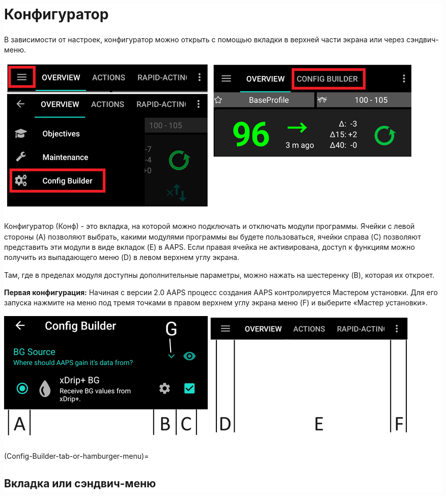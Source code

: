 # Конфигуратор

В зависимости от настроек, конфигуратор можно открыть с помощью вкладки в верхней части экрана или через сэндвич-меню.

![Открыть компоновщик конфигурации](../images/ConfBuild_Open_AAPS30.png)

Конфигуратор (Конф) - это вкладка, на которой можно подключать и отключать модули программы. Ячейки с левой стороны (A) позволяют выбрать, какими модулями программы вы будете пользоваться, ячейки справа (C) позволяют представить эти модули в виде вкладок (E) в AAPS. Если правая ячейка не активирована, доступ к функциям можно получить из выпадающего меню (D) в левом верхнем углу экрана.

Там, где в пределах модуля доступны дополнительные параметры, можно нажать на шестеренку (B), которая их откроет.

**Первая конфигурация:** Начиная с версии 2.0 AAPS процесс создания AAPS контролируется Мастером установки. Для его запуска нажмите на меню под тремя точками в правом верхнем углу экрана меню (F) и выберите «Мастер установки».

![Опции конфигуратора и шестеренка настроек](../images/ConfBuild_ConfigBuilder_AAPS30.png)

(Config-Builder-tab-or-hamburger-menu)=

## Вкладка или сэндвич-меню
